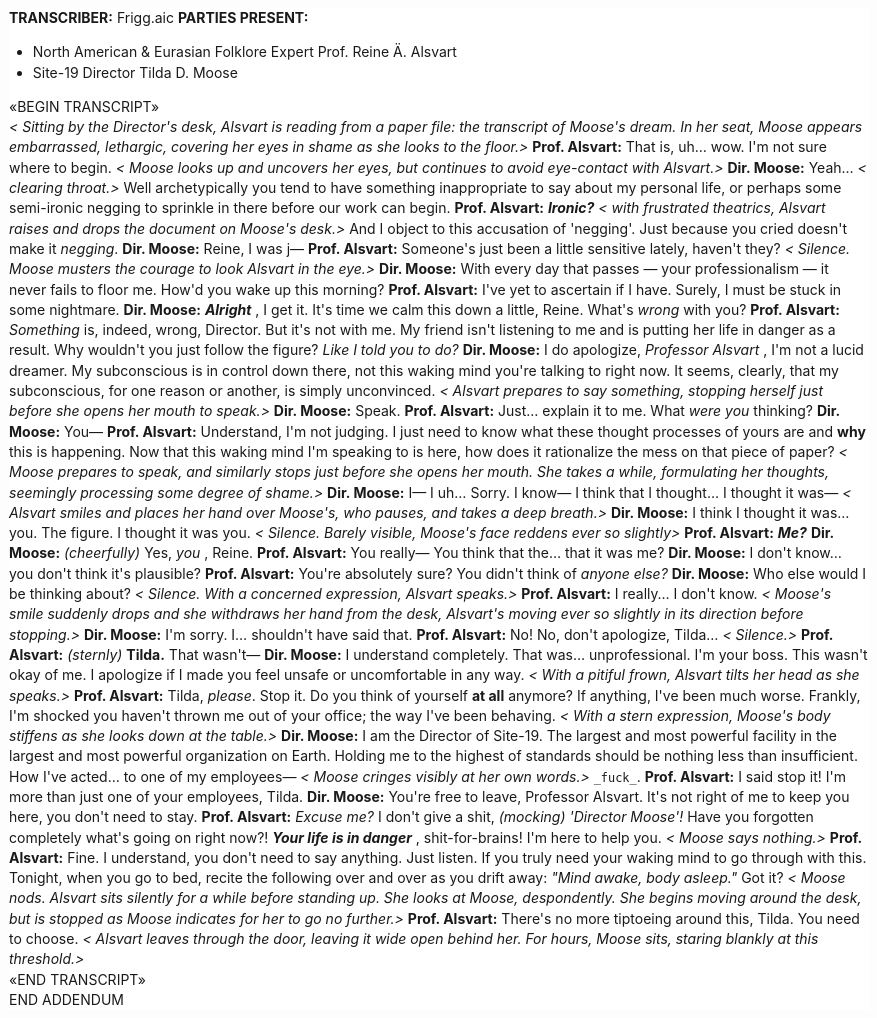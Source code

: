 **TRANSCRIBER:** Frigg.aic **PARTIES PRESENT:**
  * North American & Eurasian Folklore Expert Prof. Reine Ä. Alsvart
  * Site-19 Director Tilda D. Moose

  
«BEGIN TRANSCRIPT»  
_< Sitting by the Director's desk, Alsvart is reading from a paper file: the transcript of Moose's dream. In her seat, Moose appears embarrassed, lethargic, covering her eyes in shame as she looks to the floor.>_ **Prof. Alsvart:** That is, uh… wow. I'm not sure where to begin. _< Moose looks up and uncovers her eyes, but continues to avoid eye-contact with Alsvart.>_ **Dir. Moose:** Yeah… _< clearing throat.>_ Well archetypically you tend to have something inappropriate to say about my personal life, or perhaps some semi-ironic negging to sprinkle in there before our work can begin. **Prof. Alsvart:** _**Ironic?**_ _< with frustrated theatrics, Alsvart raises and drops the document on Moose's desk.>_ And I object to this accusation of 'negging'. Just because you cried doesn't make it _negging_. **Dir. Moose:** Reine, I was j— **Prof. Alsvart:** Someone's just been a little sensitive lately, haven't they? _< Silence. Moose musters the courage to look Alsvart in the eye.>_ **Dir. Moose:** With every day that passes — your professionalism — it never fails to floor me. How'd you wake up this morning? **Prof. Alsvart:** I've yet to ascertain if I have. Surely, I must be stuck in some nightmare. **Dir. Moose:** **_Alright_** , I get it. It's time we calm this down a little, Reine. What's _wrong_ with you? **Prof. Alsvart:** _Something_ is, indeed, wrong, Director. But it's not with me. My friend isn't listening to me and is putting her life in danger as a result. Why wouldn't you just follow the figure? _Like I told you to do?_ **Dir. Moose:** I do apologize, _Professor Alsvart_ , I'm not a lucid dreamer. My subconscious is in control down there, not this waking mind you're talking to right now. It seems, clearly, that my subconscious, for one reason or another, is simply unconvinced. _< Alsvart prepares to say something, stopping herself just before she opens her mouth to speak.>_ **Dir. Moose:** Speak. **Prof. Alsvart:** Just… explain it to me. What _were you_ thinking? **Dir. Moose:** You— **Prof. Alsvart:** Understand, I'm not judging. I just need to know what these thought processes of yours are and **why** this is happening. Now that this waking mind I'm speaking to is here, how does it rationalize the mess on that piece of paper? _< Moose prepares to speak, and similarly stops just before she opens her mouth. She takes a while, formulating her thoughts, seemingly processing some degree of shame.>_ **Dir. Moose:** I— I uh… Sorry. I know— I think that I thought… I thought it was— _< Alsvart smiles and places her hand over Moose's, who pauses, and takes a deep breath.>_ **Dir. Moose:** I think I thought it was… you. The figure. I thought it was you. _< Silence. Barely visible, Moose's face reddens ever so slightly>_ **Prof. Alsvart:** _**Me?**_ **Dir. Moose:** _(cheerfully)_ Yes, _you_ , Reine. **Prof. Alsvart:** You really— You think that the… that it was me? **Dir. Moose:** I don't know… you don't think it's plausible? **Prof. Alsvart:** You're absolutely sure? You didn't think of _anyone else?_ **Dir. Moose:** Who else would I be thinking about? _< Silence. With a concerned expression, Alsvart speaks.>_ **Prof. Alsvart:** I really… I don't know. _< Moose's smile suddenly drops and she withdraws her hand from the desk, Alsvart's moving ever so slightly in its direction before stopping.>_ **Dir. Moose:** I'm sorry. I… shouldn't have said that. **Prof. Alsvart:** No! No, don't apologize, Tilda… _< Silence.>_ **Prof. Alsvart:** _(sternly)_ **Tilda.** That wasn't— **Dir. Moose:** I understand completely. That was… unprofessional. I'm your boss. This wasn't okay of me. I apologize if I made you feel unsafe or uncomfortable in any way. _< With a pitiful frown, Alsvart tilts her head as she speaks.>_ **Prof. Alsvart:** Tilda, _please_. Stop it. Do you think of yourself **at all** anymore? If anything, I've been much worse. Frankly, I'm shocked you haven't thrown me out of your office; the way I've been behaving. _< With a stern expression, Moose's body stiffens as she looks down at the table.>_ **Dir. Moose:** I am the Director of Site-19. The largest and most powerful facility in the largest and most powerful organization on Earth. Holding me to the highest of standards should be nothing less than insufficient. How I've acted… to one of my employees— _< Moose cringes visibly at her own words.>_ `_fuck_`. **Prof. Alsvart:** I said stop it! I'm more than just one of your employees, Tilda. **Dir. Moose:** You're free to leave, Professor Alsvart. It's not right of me to keep you here, you don't need to stay. **Prof. Alsvart:** _Excuse me?_ I don't give a shit, _(mocking)_ _'Director Moose'!_ Have you forgotten completely what's going on right now?! **_Your life is in danger_** , shit-for-brains! I'm here to help you. _< Moose says nothing.>_ **Prof. Alsvart:** Fine. I understand, you don't need to say anything. Just listen. If you truly need your waking mind to go through with this. Tonight, when you go to bed, recite the following over and over as you drift away: _"Mind awake, body asleep."_ Got it? _< Moose nods. Alsvart sits silently for a while before standing up. She looks at Moose, despondently. She begins moving around the desk, but is stopped as Moose indicates for her to go no further.>_ **Prof. Alsvart:** There's no more tiptoeing around this, Tilda. You need to choose. _< Alsvart leaves through the door, leaving it wide open behind her. For hours, Moose sits, staring blankly at this threshold.>_  
«END TRANSCRIPT»  
END ADDENDUM